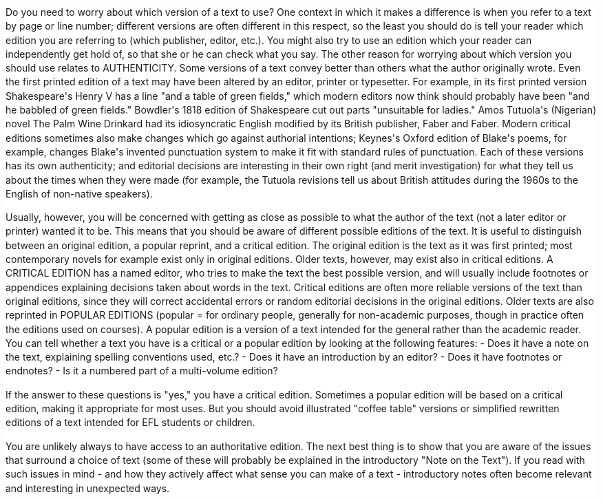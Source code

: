 Do you need to worry about which version of a text to use?
One context in which it makes a difference is when you refer to a text by page or line number; different versions are often different in this respect, so the least you should do is tell your reader which edition you are referring to (which publisher, editor, etc.).
You might also try to use an edition which your reader can independently get hold of, so that she or he can check what you say.
The other reason for worrying about which version you should use relates to AUTHENTICITY.
Some versions of a text convey better than others what the author originally wrote.
Even the first printed edition of a text may have been altered by an editor, printer or typesetter.
For example, in its first printed version Shakespeare's Henry V has a line "and a table of green fields," which modern editors now think should probably have been "and he babbled of green fields."
Bowdler's 1818 edition of Shakespeare cut out parts "unsuitable for ladies."
Amos Tutuola's (Nigerian) novel The Palm Wine Drinkard had its idiosyncratic English modified by its British publisher, Faber and Faber.
Modern critical editions sometimes also make changes which go against authorial intentions; Keynes's Oxford edition of Blake's poems, for example, changes Blake's invented punctuation system to make it fit with standard rules of punctuation.
Each of these versions has its own authenticity; and editorial decisions are interesting in their own right (and merit investigation) for what they tell us about the times when they were made (for example, the Tutuola revisions tell us about British attitudes during the 1960s to the English of non-native speakers).

Usually, however, you will be concerned with getting as close as possible to what the author of the text (not a later editor or printer) wanted it to be.
This means that you should be aware of different possible editions of the text.
It is useful to distinguish between an original edition, a popular reprint, and a critical edition.
The original edition is the text as it was first printed; most contemporary novels for example exist only in original editions.
Older texts, however, may exist also in critical editions.
A CRITICAL EDITION has a named editor, who tries to make the text the best possible version, and will usually include footnotes or appendices explaining decisions taken about words in the text.
Critical editions are often more reliable versions of the text than original editions, since they will correct accidental errors or random editorial decisions in the original editions.
Older texts are also reprinted in POPULAR EDITIONS (popular = for ordinary people, generally for non-academic purposes, though in practice often the editions used on courses).
A popular edition is a version of a text intended for the general rather than the academic reader.
You can tell whether a text you have is a critical or a popular edition by looking at the following features: - Does it have a note on the text, explaining spelling conventions used, etc.? - Does it have an introduction by an editor? - Does it have footnotes or endnotes? - Is it a numbered part of a multi-volume edition?

If the answer to these questions is "yes," you have a critical edition.
Sometimes a popular edition will be based on a critical edition, making it appropriate for most uses.
But you should avoid illustrated "coffee table" versions or simplified rewritten editions of a text intended for EFL students or children.

You are unlikely always to have access to an authoritative edition.
The next best thing is to show that you are aware of the issues that surround a choice of text (some of these will probably be explained in the introductory "Note on the Text").
If you read with such issues in mind - and how they actively affect what sense you can make of a text - introductory notes often become relevant and interesting in unexpected ways.
